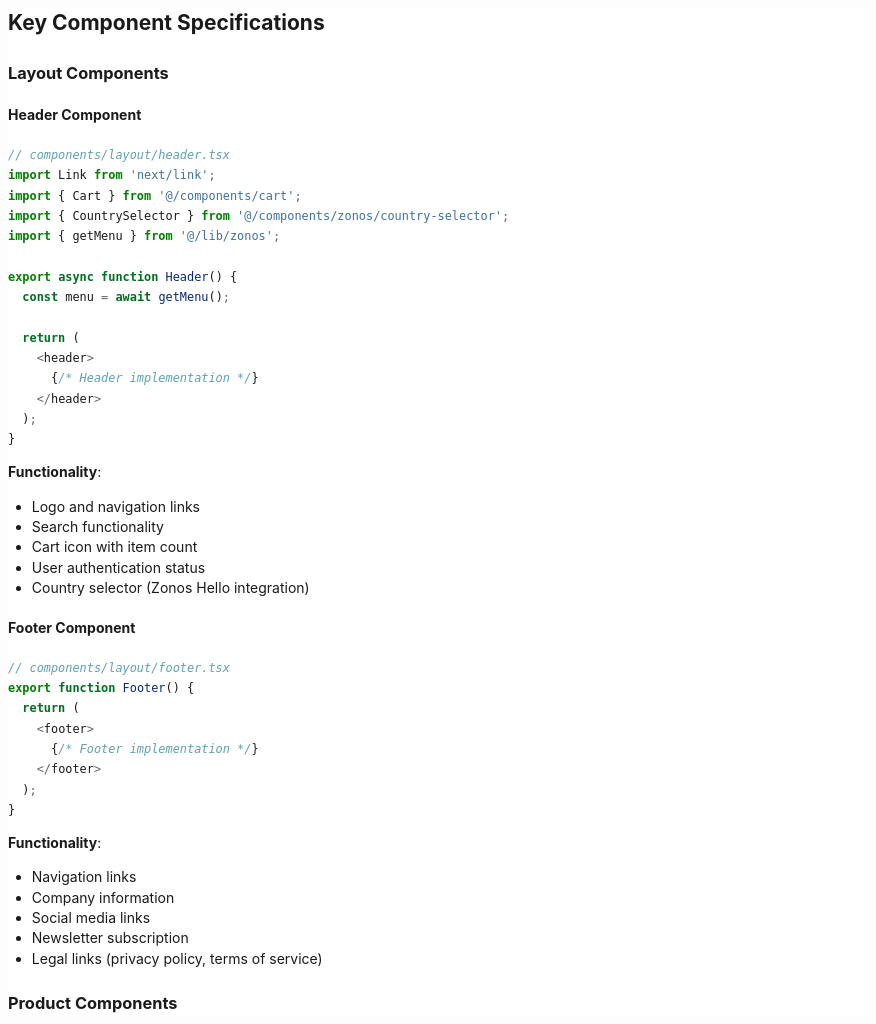 ## Key Component Specifications

### Layout Components

#### Header Component

```typescript
// components/layout/header.tsx
import Link from 'next/link';
import { Cart } from '@/components/cart';
import { CountrySelector } from '@/components/zonos/country-selector';
import { getMenu } from '@/lib/zonos';

export async function Header() {
  const menu = await getMenu();
  
  return (
    <header>
      {/* Header implementation */}
    </header>
  );
}
```

**Functionality**:
- Logo and navigation links
- Search functionality
- Cart icon with item count
- User authentication status
- Country selector (Zonos Hello integration)

#### Footer Component

```typescript
// components/layout/footer.tsx
export function Footer() {
  return (
    <footer>
      {/* Footer implementation */}
    </footer>
  );
}
```

**Functionality**:
- Navigation links
- Company information
- Social media links
- Newsletter subscription
- Legal links (privacy policy, terms of service)

### Product Components
